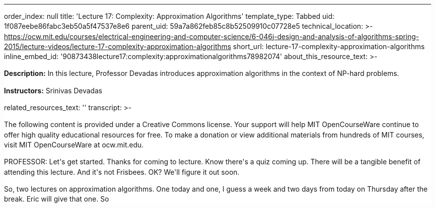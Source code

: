 ---
order_index: null
title: 'Lecture 17: Complexity: Approximation Algorithms'
template_type: Tabbed
uid: 1f087eebe86fabc3eb50a5f47537e8e6
parent_uid: 59a7a862feb85c8b52509910c07728e5
technical_location: >-
  https://ocw.mit.edu/courses/electrical-engineering-and-computer-science/6-046j-design-and-analysis-of-algorithms-spring-2015/lecture-videos/lecture-17-complexity-approximation-algorithms
short_url: lecture-17-complexity-approximation-algorithms
inline_embed_id: '90873438lecture17:complexity:approximationalgorithms78982074'
about_this_resource_text: >-
  <p><strong>Description:</strong> In this lecture, Professor Devadas introduces
  approximation algorithms in the context of NP-hard
  problems.</p><p><strong>Instructors:</strong> Srinivas Devadas</p>
related_resources_text: ''
transcript: >-
  <p><span m="60">The</span> <span m="190">following</span> <span
  m="630">content</span> <span m="1220">is</span> <span m="1340">provided</span>
  <span m="1780">under</span> <span m="2060">a</span> <span
  m="2100">Creative</span> <span m="2500">Commons</span> <span
  m="2910">license.</span> <span m="4019">Your</span> <span
  m="4210">support</span> <span m="4710">will</span> <span m="4870">help</span>
  <span m="5110">MIT</span> <span m="5570">OpenCourseWare</span> <span
  m="6360">continue</span> <span m="6870">to</span> <span m="6950">offer</span>
  <span m="7360">high</span> <span m="7600">quality</span> <span
  m="8119">educational</span> <span m="8750">resources</span> <span
  m="9370">for</span> <span m="9520">free.</span> <span m="10730">To</span>
  <span m="10830">make</span> <span m="10940">a</span> <span
  m="10980">donation</span> <span m="11670">or</span> <span
  m="11940">view</span> <span m="12380">additional</span> <span
  m="12800">materials</span> <span m="13330">from</span> <span
  m="13490">hundreds</span> <span m="13920">of</span> <span m="14030">MIT</span>
  <span m="14460">courses,</span> <span m="15580">visit</span> <span
  m="15780">MIT</span> <span m="16210">OpenCourseWare</span> <span
  m="17260">at</span> <span m="17420">ocw.mit.edu.</span></p><p><span
  m="21180">PROFESSOR: Let's</span> <span m="21400">get</span> <span
  m="21530">started.</span> <span m="22900">Thanks</span> <span
  m="23010">for</span> <span m="23090">coming</span> <span m="23320">to</span>
  <span m="23600">lecture.</span> <span m="24170">Know</span> <span
  m="24310">there's</span> <span m="24520">a</span> <span m="24580">quiz</span>
  <span m="25070">coming</span> <span m="25320">up.</span> <span
  m="25830">There</span> <span m="25980">will</span> <span m="26120">be a</span>
  <span m="26270">tangible</span> <span m="26980">benefit</span> <span
  m="27510">of</span> <span m="27630">attending</span> <span
  m="28040">this</span> <span m="28230">lecture.</span> <span
  m="30500">And</span> <span m="30660">it's</span> <span m="30800">not</span>
  <span m="31040">Frisbees.</span> <span m="32310">OK?</span> <span
  m="34130">We'll</span> <span m="34330">figure</span> <span m="34610">it</span>
  <span m="34680">out</span> <span m="34890">soon.</span></p><p><span
  m="36270">So,</span> <span m="37350">two</span> <span
  m="37490">lectures</span> <span m="37950">on</span> <span
  m="38530">approximation</span> <span m="39150">algorithms.</span> <span
  m="40500">One</span> <span m="40700">today</span> <span m="41010">and</span>
  <span m="42250">one,</span> <span m="43060">I</span> <span
  m="43420">guess</span> <span m="43690">a</span> <span m="43760">week</span>
  <span m="44060">and</span> <span m="44480">two</span> <span
  m="44650">days</span> <span m="44940">from</span> <span m="45110">today</span>
  <span m="45510">on</span> <span m="45720">Thursday</span> <span
  m="46190">after</span> <span m="46510">the</span> <span
  m="46630">break.</span> <span m="47980">Eric</span> <span
  m="48290">will</span> <span m="48510">give</span> <span m="48730">that</span>
  <span m="48890">one.</span> <span m="49420">So</span> <span